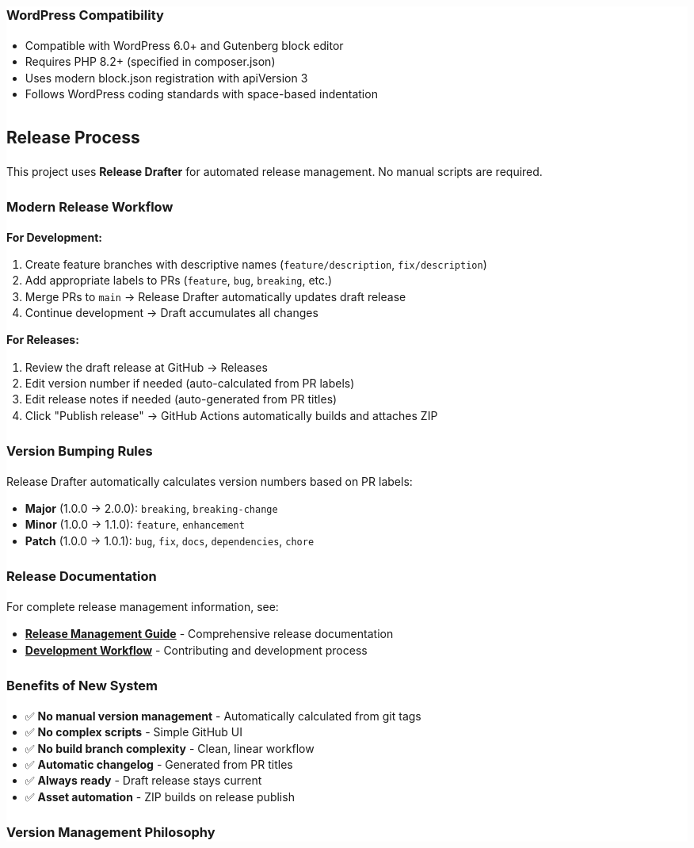 ### WordPress Compatibility

- Compatible with WordPress 6.0+ and Gutenberg block editor
- Requires PHP 8.2+ (specified in composer.json)
- Uses modern block.json registration with apiVersion 3
- Follows WordPress coding standards with space-based indentation

## Release Process

This project uses **Release Drafter** for automated release management. No manual scripts are required.

### Modern Release Workflow

**For Development:**

1. Create feature branches with descriptive names (`feature/description`, `fix/description`)
2. Add appropriate labels to PRs (`feature`, `bug`, `breaking`, etc.)
3. Merge PRs to `main` → Release Drafter automatically updates draft release
4. Continue development → Draft accumulates all changes

**For Releases:**

1. Review the draft release at GitHub → Releases
2. Edit version number if needed (auto-calculated from PR labels)
3. Edit release notes if needed (auto-generated from PR titles)
4. Click "Publish release" → GitHub Actions automatically builds and attaches ZIP

### Version Bumping Rules

Release Drafter automatically calculates version numbers based on PR labels:

- **Major** (1.0.0 → 2.0.0): `breaking`, `breaking-change`
- **Minor** (1.0.0 → 1.1.0): `feature`, `enhancement`
- **Patch** (1.0.0 → 1.0.1): `bug`, `fix`, `docs`, `dependencies`, `chore`

### Release Documentation

For complete release management information, see:

- **[Release Management Guide](docs/releases.md)** - Comprehensive release documentation
- **[Development Workflow](docs/development-workflow.md)** - Contributing and development process

### Benefits of New System

- ✅ **No manual version management** - Automatically calculated from git tags
- ✅ **No complex scripts** - Simple GitHub UI
- ✅ **No build branch complexity** - Clean, linear workflow
- ✅ **Automatic changelog** - Generated from PR titles
- ✅ **Always ready** - Draft release stays current
- ✅ **Asset automation** - ZIP builds on release publish

### Version Management Philosophy

